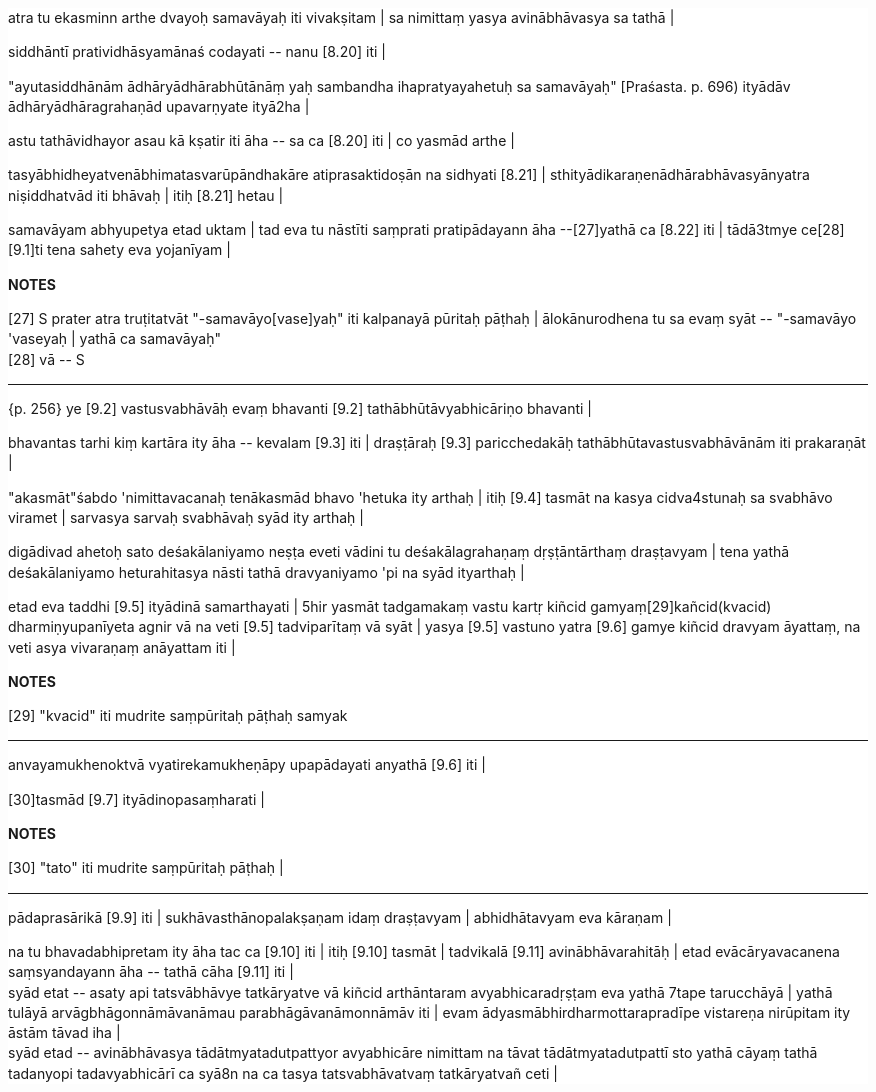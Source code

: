 atra tu ekasminn arthe dvayoḥ samavāyaḥ iti vivakṣitam | sa nimittaṃ yasya avinābhāvasya sa tathā |  
  
siddhāntī pratividhāsyamānaś codayati -- nanu [8.20] iti |  
  
"ayutasiddhānām ādhāryādhārabhūtānāṃ yaḥ sambandha ihapratyayahetuḥ sa samavāyaḥ" [Praśasta. p. 696) ityādāv ādhāryādhāragrahaṇād upavarṇyate ityā2ha |  
  
astu tathāvidhayor asau kā kṣatir iti āha -- sa ca [8.20] iti | co yasmād arthe |  
  
tasyābhidheyatvenābhimatasvarūpāndhakāre atiprasaktidoṣān na sidhyati [8.21] | sthityādikaraṇenādhārabhāvasyānyatra niṣiddhatvād iti bhāvaḥ | itiḥ [8.21] hetau |  
  
samavāyam abhyupetya etad uktam | tad eva tu nāstīti saṃprati pratipādayann āha --[27]yathā ca [8.22] iti | tādā3tmye ce[28][9.1]ti tena sahety eva yojanīyam |  
  
  
__________NOTES__________  
  
[27] S prater atra truṭitatvāt "-samavāyo[vase]yaḥ" iti kalpanayā pūritaḥ pāṭhaḥ | ālokānurodhena tu sa evaṃ syāt -- "-samavāyo 'vaseyaḥ | yathā ca samavāyaḥ"  
[28] vā -- S   
___________________________  
  
  
  
{p. 256} ye [9.2] vastusvabhāvāḥ evaṃ bhavanti [9.2] tathābhūtāvyabhicāriṇo bhavanti |  
  
bhavantas tarhi kiṃ kartāra ity āha -- kevalam [9.3] iti | draṣṭāraḥ [9.3] paricchedakāḥ tathābhūtavastusvabhāvānām iti prakaraṇāt |  
  
"akasmāt"śabdo 'nimittavacanaḥ tenākasmād bhavo 'hetuka ity arthaḥ | itiḥ [9.4] tasmāt na kasya cidva4stunaḥ sa svabhāvo viramet | sarvasya sarvaḥ svabhāvaḥ syād ity arthaḥ |  
  
digādivad ahetoḥ sato deśakālaniyamo neṣṭa eveti vādini tu deśakālagrahaṇaṃ dṛṣṭāntārthaṃ draṣṭavyam | tena yathā deśakālaniyamo heturahitasya nāsti tathā dravyaniyamo 'pi na syād ityarthaḥ |  
  
etad eva taddhi [9.5] ityādinā samarthayati | 5hir yasmāt tadgamakaṃ vastu kartṛ kiñcid gamyaṃ[29]kañcid(kvacid) dharmiṇyupanīyeta agnir vā na veti [9.5] tadviparītaṃ vā syāt | yasya [9.5] vastuno yatra [9.6] gamye kiñcid dravyam āyattaṃ, na veti asya vivaraṇaṃ anāyattam iti |  
  
  
__________NOTES__________  
  
[29] "kvacid" iti mudrite saṃpūritaḥ pāṭhaḥ samyak  
___________________________  
  
  
  
anvayamukhenoktvā vyatirekamukheṇāpy upapādayati anyathā [9.6] iti |  
  
[30]tasmād [9.7] ityādinopasaṃharati |  
  
  
__________NOTES__________  
  
[30] "tato" iti mudrite saṃpūritaḥ pāṭhaḥ |  
___________________________  
  
  
  
pādaprasārikā [9.9] iti | sukhāvasthānopalakṣaṇam idaṃ draṣṭavyam | abhidhātavyam eva kāraṇam |  
  
na tu bhavadabhipretam ity āha tac ca [9.10] iti | itiḥ [9.10] tasmāt | tadvikalā [9.11] avinābhāvarahitāḥ | etad evācāryavacanena saṃsyandayann āha -- tathā cāha [9.11] iti |  
syād etat -- asaty api tatsvābhāvye tatkāryatve vā kiñcid arthāntaram avyabhicaradṛṣṭam eva yathā 7tape tarucchāyā | yathā tulāyā arvāgbhāgonnāmāvanāmau parabhāgāvanāmonnāmāv iti | evam ādyasmābhirdharmottarapradīpe vistareṇa nirūpitam ity āstām tāvad iha |  
syād etad -- avinābhāvasya tādātmyatadutpattyor avyabhicāre nimittam na tāvat tādātmyatadutpattī sto yathā cāyaṃ tathā tadanyopi tadavyabhicārī ca syā8n na ca tasya tatsvabhāvatvaṃ tatkāryatvañ ceti |  
  